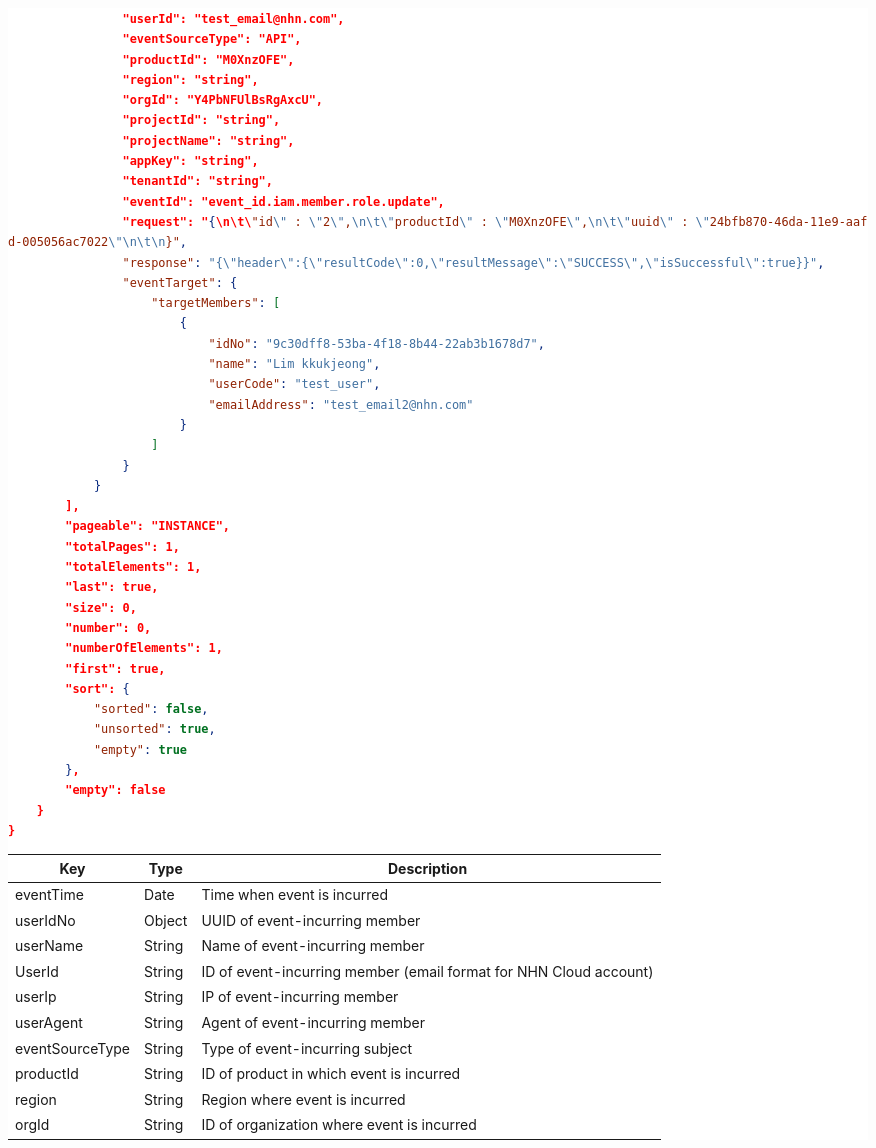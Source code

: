 ```json
                "userId": "test_email@nhn.com",
                "eventSourceType": "API",
                "productId": "M0XnzOFE",
                "region": "string",
                "orgId": "Y4PbNFUlBsRgAxcU",
                "projectId": "string",
                "projectName": "string",
                "appKey": "string",
                "tenantId": "string",
                "eventId": "event_id.iam.member.role.update",
                "request": "{\n\t\"id\" : \"2\",\n\t\"productId\" : \"M0XnzOFE\",\n\t\"uuid\" : \"24bfb870-46da-11e9-aafd-005056ac7022\"\n\t\n}",
                "response": "{\"header\":{\"resultCode\":0,\"resultMessage\":\"SUCCESS\",\"isSuccessful\":true}}",
                "eventTarget": {
                    "targetMembers": [
                        {
                            "idNo": "9c30dff8-53ba-4f18-8b44-22ab3b1678d7",
                            "name": "Lim kkukjeong",
                            "userCode": "test_user",
                            "emailAddress": "test_email2@nhn.com"
                        }
                    ]
                }
            }
        ],
        "pageable": "INSTANCE",
        "totalPages": 1,
        "totalElements": 1,
        "last": true,
        "size": 0,
        "number": 0,
        "numberOfElements": 1,
        "first": true,
        "sort": {
            "sorted": false,
            "unsorted": true,
            "empty": true
        },
        "empty": false
    }
}
```
| Key | Type | Description |
| --- | --- | --- |
| eventTime | Date | Time when event is incurred |
| userIdNo | Object | UUID of event-incurring member |
| userName | String | Name of event-incurring member |
| UserId | String | ID of event-incurring member (email format for NHN Cloud account) |
| userIp | String | IP of event-incurring member |
| userAgent | String | Agent of event-incurring member |
| eventSourceType | String | Type of event-incurring subject |
| productId | String | ID of product in which event is incurred |
| region | String | Region where event is incurred |
| orgId | String | ID of organization where event is incurred |
